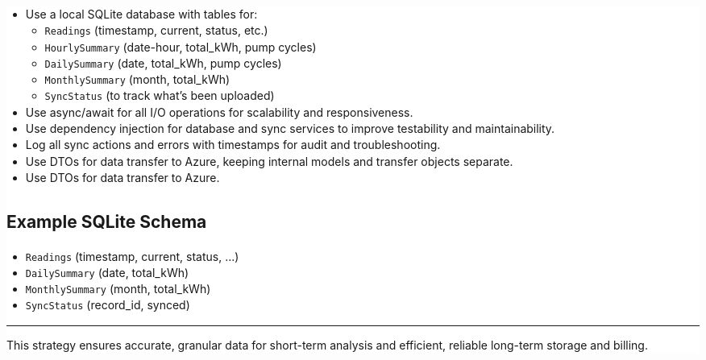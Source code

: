 - Use a local SQLite database with tables for:
  - `Readings` (timestamp, current, status, etc.)
  - `HourlySummary` (date-hour, total_kWh, pump cycles)
  - `DailySummary` (date, total_kWh, pump cycles)
  - `MonthlySummary` (month, total_kWh)
  - `SyncStatus` (to track what’s been uploaded)
- Use async/await for all I/O operations for scalability and responsiveness.
- Use dependency injection for database and sync services to improve testability and maintainability.
- Log all sync actions and errors with timestamps for audit and troubleshooting.
- Use DTOs for data transfer to Azure, keeping internal models and transfer objects separate.
- Use DTOs for data transfer to Azure.

## Example SQLite Schema

- `Readings` (timestamp, current, status, ...)
- `DailySummary` (date, total_kWh)
- `MonthlySummary` (month, total_kWh)
- `SyncStatus` (record_id, synced)

---

This strategy ensures accurate, granular data for short-term analysis and efficient, reliable long-term storage and billing.

